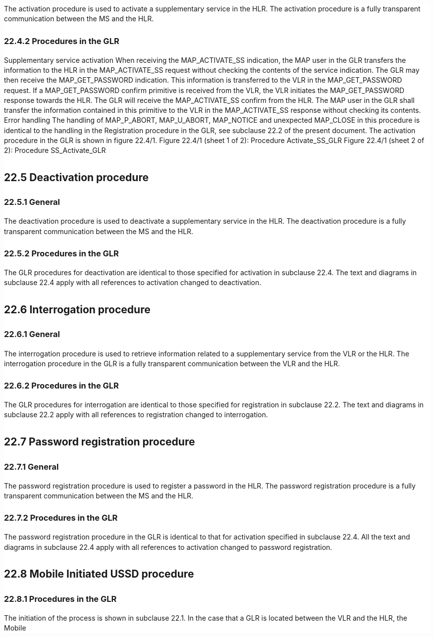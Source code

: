 The activation procedure is used to activate a supplementary service in the
HLR. The activation procedure is a fully transparent communication between the
MS and the HLR.
### 22.4.2 Procedures in the GLR
Supplementary service activation
When receiving the MAP_ACTIVATE_SS indication, the MAP user in the GLR
transfers the information to the HLR in the MAP_ACTIVATE_SS request without
checking the contents of the service indication.
The GLR may then receive the MAP_GET_PASSWORD indication. This information is
transferred to the VLR in the MAP_GET_PASSWORD request. If a MAP_GET_PASSWORD
confirm primitive is received from the VLR, the VLR initiates the
MAP_GET_PASSWORD response towards the HLR.
The GLR will receive the MAP_ACTIVATE_SS confirm from the HLR. The MAP user in
the GLR shall transfer the information contained in this primitive to the VLR
in the MAP_ACTIVATE_SS response without checking its contents.
Error handling
The handling of MAP_P_ABORT, MAP_U_ABORT, MAP_NOTICE and unexpected MAP_CLOSE
in this procedure is identical to the handling in the Registration procedure
in the GLR, see subclause 22.2 of the present document.
The activation procedure in the GLR is shown in figure 22.4/1.
Figure 22.4/1 (sheet 1 of 2): Procedure Activate_SS_GLR
Figure 22.4/1 (sheet 2 of 2): Procedure SS_Activate_GLR
## 22.5 Deactivation procedure
### 22.5.1 General
The deactivation procedure is used to deactivate a supplementary service in
the HLR. The deactivation procedure is a fully transparent communication
between the MS and the HLR.
### 22.5.2 Procedures in the GLR
The GLR procedures for deactivation are identical to those specified for
activation in subclause 22.4. The text and diagrams in subclause 22.4 apply
with all references to activation changed to deactivation.
## 22.6 Interrogation procedure
### 22.6.1 General
The interrogation procedure is used to retrieve information related to a
supplementary service from the VLR or the HLR. The interrogation procedure in
the GLR is a fully transparent communication between the VLR and the HLR.
### 22.6.2 Procedures in the GLR
The GLR procedures for interrogation are identical to those specified for
registration in subclause 22.2. The text and diagrams in subclause 22.2 apply
with all references to registration changed to interrogation.
## 22.7 Password registration procedure
### 22.7.1 General
The password registration procedure is used to register a password in the HLR.
The password registration procedure is a fully transparent communication
between the MS and the HLR.
### 22.7.2 Procedures in the GLR
The password registration procedure in the GLR is identical to that for
activation specified in subclause 22.4. All the text and diagrams in subclause
22.4 apply with all references to activation changed to password registration.
## 22.8 Mobile Initiated USSD procedure
### 22.8.1 Procedures in the GLR
The initiation of the process is shown in subclause 22.1.
In the case that a GLR is located between the VLR and the HLR, the Mobile